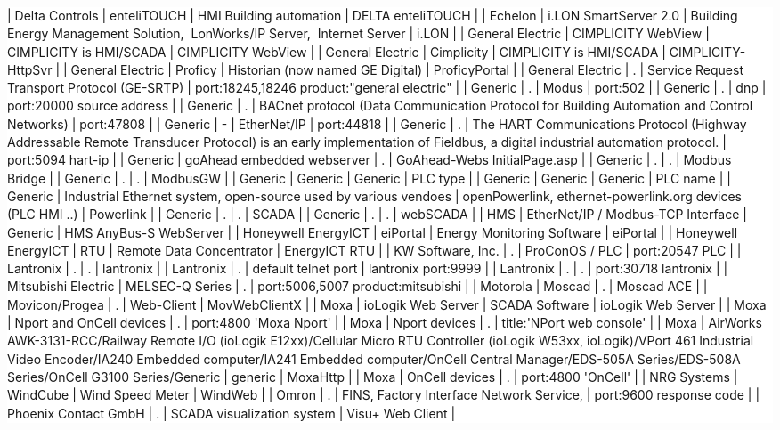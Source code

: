 | Delta Controls | enteliTOUCH | HMI Building automation | DELTA enteliTOUCH |
| Echelon | i.LON SmartServer 2.0 | Building Energy Management Solution,  LonWorks/IP Server,  Internet Server | i.LON |
| General Electric | CIMPLICITY WebView | CIMPLICITY is HMI/SCADA | CIMPLICITY WebView |
| General Electric | Cimplicity | CIMPLICITY is HMI/SCADA | CIMPLICITY-HttpSvr |
| General Electric | Proficy | Historian (now named GE Digital) | ProficyPortal |
| General Electric | . | Service Request Transport Protocol (GE-SRTP) | port:18245,18246 product:"general electric" |
| Generic | . | Modus | port:502 |
| Generic | . | dnp | port:20000 source address |
| Generic | . | BACnet protocol (Data Communication Protocol for Building Automation and Control Networks) | port:47808 |
| Generic | - | EtherNet/IP | port:44818 |
| Generic | . | The HART Communications Protocol (Highway Addressable Remote Transducer Protocol) is an early implementation of Fieldbus, a digital industrial automation protocol. | port:5094 hart-ip |
| Generic | goAhead embedded webserver | . | GoAhead-Webs InitialPage.asp |
| Generic | . | . | Modbus Bridge |
| Generic | . | . | ModbusGW |
| Generic | Generic | Generic | PLC type |
| Generic | Generic | Generic | PLC name |
| Generic | Industrial Ethernet system, open-source used by various vendoes | openPowerlink, ethernet-powerlink.org devices (PLC HMI ..) | Powerlink |
| Generic | . | . | SCADA |
| Generic | . | . | webSCADA |
| HMS | EtherNet/IP / Modbus-TCP Interface | Generic | HMS AnyBus-S WebServer |
| Honeywell EnergyICT | eiPortal | Energy Monitoring Software | eiPortal |
| Honeywell EnergyICT | RTU | Remote Data Concentrator | EnergyICT RTU |
| KW Software, Inc. | . | ProConOS / PLC | port:20547 PLC |
| Lantronix | . | . | lantronix |
| Lantronix | . | default telnet port | lantronix port:9999 |
| Lantronix | . | . | port:30718 lantronix |
| Mitsubishi Electric | MELSEC-Q Series | . | port:5006,5007 product:mitsubishi |
| Motorola | Moscad | . | Moscad ACE |
| Movicon/Progea | . | Web-Client | MovWebClientX |
| Moxa | ioLogik Web Server | SCADA Software | ioLogik Web Server |
| Moxa | Nport and OnCell devices | . | port:4800 'Moxa Nport' |
| Moxa | Nport devices | . | title:'NPort web console' |
| Moxa | AirWorks AWK-3131-RCC/Railway Remote I/O (ioLogik E12xx)/Cellular Micro RTU Controller (ioLogik W53xx, ioLogik)/VPort 461 Industrial Video Encoder/IA240 Embedded computer/IA241 Embedded computer/OnCell Central Manager/EDS-505A Series/EDS-508A Series/OnCell G3100 Series/Generic | generic | MoxaHttp |
| Moxa | OnCell devices | . | port:4800 'OnCell' |
| NRG Systems | WindCube | Wind Speed Meter | WindWeb |
| Omron | . | FINS, Factory Interface Network Service, | port:9600 response code |
| Phoenix Contact GmbH | . | SCADA visualization system | Visu+ Web Client |